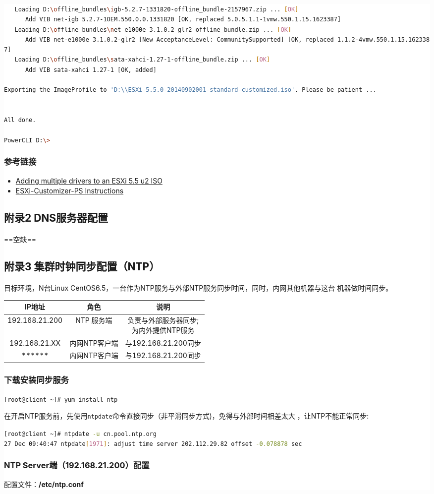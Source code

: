 ```bash
   Loading D:\offline_bundles\igb-5.2.7-1331820-offline_bundle-2157967.zip ... [OK]
      Add VIB net-igb 5.2.7-1OEM.550.0.0.1331820 [OK, replaced 5.0.5.1.1-1vmw.550.1.15.1623387]
   Loading D:\offline_bundles\net-e1000e-3.1.0.2-glr2-offline_bundle.zip ... [OK]
      Add VIB net-e1000e 3.1.0.2-glr2 [New AcceptanceLevel: CommunitySupported] [OK, replaced 1.1.2-4vmw.550.1.15.162338
7]
   Loading D:\offline_bundles\sata-xahci-1.27-1-offline_bundle.zip ... [OK]
      Add VIB sata-xahci 1.27-1 [OK, added]

Exporting the ImageProfile to 'D:\\ESXi-5.5.0-20140902001-standard-customized.iso'. Please be patient ...


All done.

PowerCLI D:\>
```
### 参考链接

* [Adding multiple drivers to an ESXi 5.5 u2 ISO](http://blog.kihltech.com/2014/10/adding-multiple-drivers-to-an-esxi-5-5-u2-iso/)
* [ESXi-Customizer-PS Instructions](http://www.v-front.de/p/esxi-customizer-ps.html#download)
## 附录2 DNS服务器配置
==空缺==
## 附录3 集群时钟同步配置（NTP）
目标环境，N台Linux CentOS6.5，一台作为NTP服务与外部NTP服务同步时间，同时，内网其他机器与这台
机器做时间同步。

|IP地址         |       角色      |       说明        |
|:------:      |       :---:     |         :---:    |
|192.168.21.200|    NTP 服务端   |  负责与外部服务器同步;<br> 为内外提供NTP服务 |
|192.168.21.XX |  内网NTP客户端   | 与192.168.21.200同步  |
| ******     |   内网NTP客户端      | 与192.168.21.200同步    |


### 下载安装同步服务
```bash
[root@client ~]# yum install ntp
```
在开启NTP服务前，先使用`ntpdate`命令直接同步（非平滑同步方式)，免得与外部时间相差太大
，让NTP不能正常同步:

```bash
[root@client ~]# ntpdate -u cn.pool.ntp.org
27 Dec 09:40:47 ntpdate[1971]: adjust time server 202.112.29.82 offset -0.078878 sec
```
### NTP Server端（192.168.21.200）配置
配置文件：**/etc/ntp.conf**
